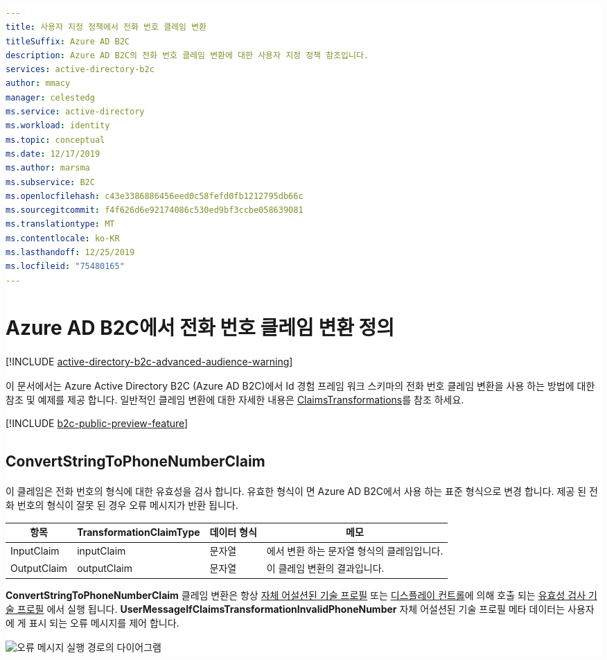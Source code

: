 ```yaml
---
title: 사용자 지정 정책에서 전화 번호 클레임 변환
titleSuffix: Azure AD B2C
description: Azure AD B2C의 전화 번호 클레임 변환에 대한 사용자 지정 정책 참조입니다.
services: active-directory-b2c
author: mmacy
manager: celestedg
ms.service: active-directory
ms.workload: identity
ms.topic: conceptual
ms.date: 12/17/2019
ms.author: marsma
ms.subservice: B2C
ms.openlocfilehash: c43e3386886456eed0c58fefd0fb1212795db66c
ms.sourcegitcommit: f4f626d6e92174086c530ed9bf3ccbe058639081
ms.translationtype: MT
ms.contentlocale: ko-KR
ms.lasthandoff: 12/25/2019
ms.locfileid: "75480165"
---
```

# <a name="define-phone-number-claims-transformations-in-azure-ad-b2c"></a>Azure AD B2C에서 전화 번호 클레임 변환 정의

[!INCLUDE [active-directory-b2c-advanced-audience-warning](../../includes/active-directory-b2c-advanced-audience-warning.md)]

이 문서에서는 Azure Active Directory B2C (Azure AD B2C)에서 Id 경험 프레임 워크 스키마의 전화 번호 클레임 변환을 사용 하는 방법에 대한 참조 및 예제를 제공 합니다. 일반적인 클레임 변환에 대한 자세한 내용은 [ClaimsTransformations](claimstransformations.md)를 참조 하세요.

[!INCLUDE [b2c-public-preview-feature](../../includes/active-directory-b2c-public-preview.md)]

## <a name="convertstringtophonenumberclaim"></a>ConvertStringToPhoneNumberClaim

이 클레임은 전화 번호의 형식에 대한 유효성을 검사 합니다. 유효한 형식이 면 Azure AD B2C에서 사용 하는 표준 형식으로 변경 합니다. 제공 된 전화 번호의 형식이 잘못 된 경우 오류 메시지가 반환 됩니다.

| 항목 | TransformationClaimType | 데이터 형식 | 메모 |
| ---- | ----------------------- | --------- | ----- |
| InputClaim | inputClaim | 문자열 | 에서 변환 하는 문자열 형식의 클레임입니다. |
| OutputClaim | outputClaim | 문자열 | 이 클레임 변환의 결과입니다. |

**ConvertStringToPhoneNumberClaim** 클레임 변환은 항상 [자체 어설션된 기술 프로필](self-asserted-technical-profile.md) 또는 [디스플레이 컨트롤](display-controls.md)에 의해 호출 되는 [유효성 검사 기술 프로필](validation-technical-profile.md) 에서 실행 됩니다. **UserMessageIfClaimsTransformationInvalidPhoneNumber** 자체 어설션된 기술 프로필 메타 데이터는 사용자에 게 표시 되는 오류 메시지를 제어 합니다.

![오류 메시지 실행 경로의 다이어그램](./media/phone-authentication/assert-execution.png)
